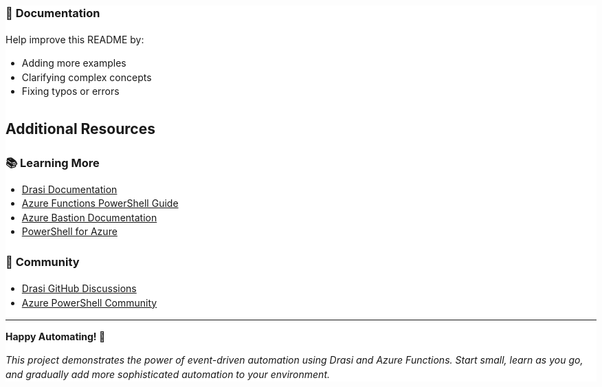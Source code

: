### 📖 **Documentation**
Help improve this README by:
- Adding more examples
- Clarifying complex concepts
- Fixing typos or errors

## Additional Resources

### 📚 **Learning More**
- [Drasi Documentation](https://drasi.io/)
- [Azure Functions PowerShell Guide](https://docs.microsoft.com/azure/azure-functions/functions-reference-powershell)
- [Azure Bastion Documentation](https://docs.microsoft.com/azure/bastion/)
- [PowerShell for Azure](https://docs.microsoft.com/powershell/azure/)

### 🤝 **Community**
- [Drasi GitHub Discussions](https://github.com/orgs/drasi-project/discussions)
- [Azure PowerShell Community](https://github.com/Azure/azure-powershell)

---

**Happy Automating! 🚀**

*This project demonstrates the power of event-driven automation using Drasi and Azure Functions. Start small, learn as you go, and gradually add more sophisticated automation to your environment.*
